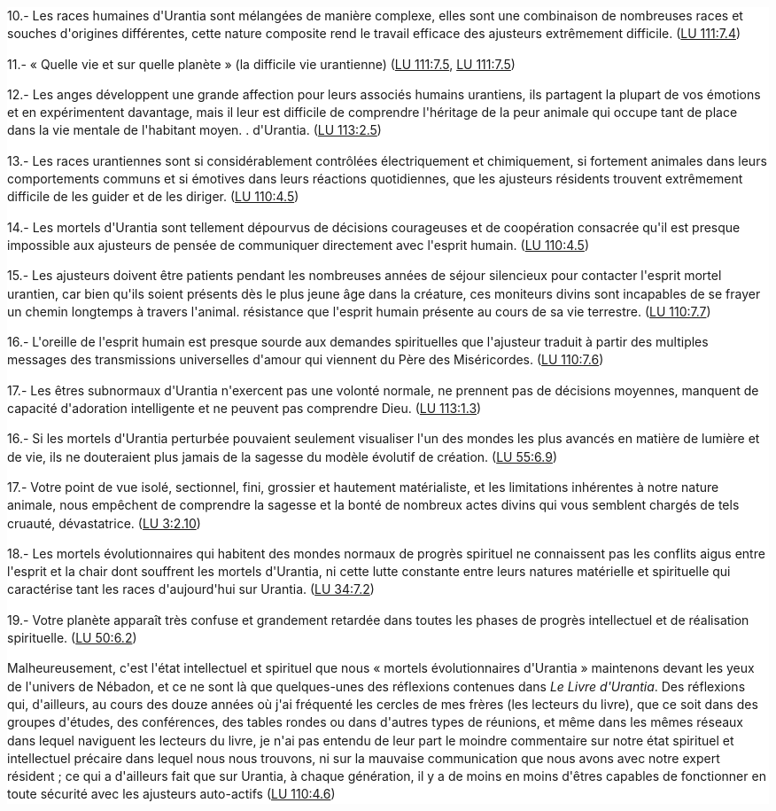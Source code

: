 10.- Les races humaines d'Urantia sont mélangées de manière complexe, elles sont une combinaison de nombreuses races et souches d'origines différentes, cette nature composite rend le travail efficace des ajusteurs extrêmement difficile. (<a id="a59_238"></a>[LU 111:7.4](/fr/The_Urantia_Book/111#p7_4))

11.- « Quelle vie et sur quelle planète » (la difficile vie urantienne) (<a id="a61_73"></a>[LU 111:7.5](/fr/The_Urantia_Book/111#p7_5), <a id="a61_118"></a>[LU 111:7.5](/fr/The_Urantia_Book/111#p7_5))

12.- Les anges développent une grande affection pour leurs associés humains urantiens, ils partagent la plupart de vos émotions et en expérimentent davantage, mais il leur est difficile de comprendre l'héritage de la peur animale qui occupe tant de place dans la vie mentale de l'habitant moyen. . d'Urantia. (<a id="a63_310"></a>[LU 113:2.5](/fr/The_Urantia_Book/113#p2_5))

13.- Les races urantiennes sont si considérablement contrôlées électriquement et chimiquement, si fortement animales dans leurs comportements communs et si émotives dans leurs réactions quotidiennes, que les ajusteurs résidents trouvent extrêmement difficile de les guider et de les diriger. (<a id="a65_293"></a>[LU 110:4.5](/fr/The_Urantia_Book/110#p4_5))

14.- Les mortels d'Urantia sont tellement dépourvus de décisions courageuses et de coopération consacrée qu'il est presque impossible aux ajusteurs de pensée de communiquer directement avec l'esprit humain. (<a id="a67_208"></a>[LU 110:4.5](/fr/The_Urantia_Book/110#p4_5))

15.- Les ajusteurs doivent être patients pendant les nombreuses années de séjour silencieux pour contacter l'esprit mortel urantien, car bien qu'ils soient présents dès le plus jeune âge dans la créature, ces moniteurs divins sont incapables de se frayer un chemin longtemps à travers l'animal. résistance que l'esprit humain présente au cours de sa vie terrestre. (<a id="a69_366"></a>[LU 110:7.7](/fr/The_Urantia_Book/110#p7_7))

16.- L'oreille de l'esprit humain est presque sourde aux demandes spirituelles que l'ajusteur traduit à partir des multiples messages des transmissions universelles d'amour qui viennent du Père des Miséricordes. (<a id="a71_213"></a>[LU 110:7.6](/fr/The_Urantia_Book/110#p7_6))

17.- Les êtres subnormaux d'Urantia n'exercent pas une volonté normale, ne prennent pas de décisions moyennes, manquent de capacité d'adoration intelligente et ne peuvent pas comprendre Dieu. (<a id="a73_193"></a>[LU 113:1.3](/fr/The_Urantia_Book/113#p1_3))

16.- Si les mortels d'Urantia perturbée pouvaient seulement visualiser l'un des mondes les plus avancés en matière de lumière et de vie, ils ne douteraient plus jamais de la sagesse du modèle évolutif de création. (<a id="a75_215"></a>[LU 55:6.9](/fr/The_Urantia_Book/55#p6_9))

17.- Votre point de vue isolé, sectionnel, fini, grossier et hautement matérialiste, et les limitations inhérentes à notre nature animale, nous empêchent de comprendre la sagesse et la bonté de nombreux actes divins qui vous semblent chargés de tels cruauté, dévastatrice. (<a id="a77_274"></a>[LU 3:2.10](/fr/The_Urantia_Book/3#p2_10))

18.- Les mortels évolutionnaires qui habitent des mondes normaux de progrès spirituel ne connaissent pas les conflits aigus entre l'esprit et la chair dont souffrent les mortels d'Urantia, ni cette lutte constante entre leurs natures matérielle et spirituelle qui caractérise tant les races d'aujourd'hui sur Urantia. (<a id="a79_319"></a>[LU 34:7.2](/fr/The_Urantia_Book/34#p7_2))

19.- Votre planète apparaît très confuse et grandement retardée dans toutes les phases de progrès intellectuel et de réalisation spirituelle. (<a id="a81_143"></a>[LU 50:6.2](/fr/The_Urantia_Book/50#p6_2))

Malheureusement, c'est l'état intellectuel et spirituel que nous « mortels évolutionnaires d'Urantia » maintenons devant les yeux de l'univers de Nébadon, et ce ne sont là que quelques-unes des réflexions contenues dans _Le Livre d'Urantia_. Des réflexions qui, d'ailleurs, au cours des douze années où j'ai fréquenté les cercles de mes frères (les lecteurs du livre), que ce soit dans des groupes d'études, des conférences, des tables rondes ou dans d'autres types de réunions, et même dans les mêmes réseaux dans lequel naviguent les lecteurs du livre, je n'ai pas entendu de leur part le moindre commentaire sur notre état spirituel et intellectuel précaire dans lequel nous nous trouvons, ni sur la mauvaise communication que nous avons avec notre expert résident ; ce qui a d'ailleurs fait que sur Urantia, à chaque génération, il y a de moins en moins d'êtres capables de fonctionner en toute sécurité avec les ajusteurs auto-actifs (<a id="a83_940"></a>[LU 110:4.6](/fr/The_Urantia_Book/110#p4_6))
